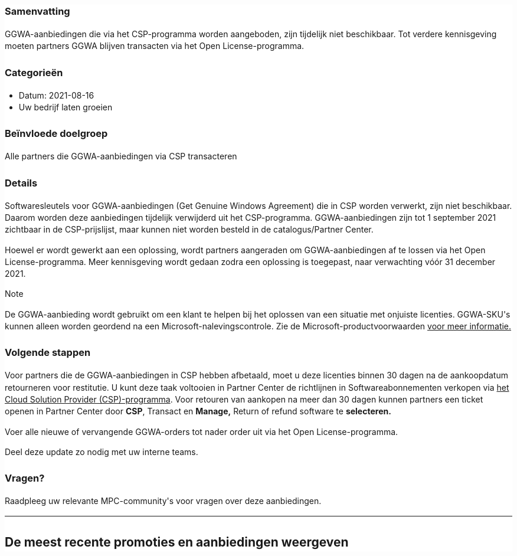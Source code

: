 ### <a name="summary"></a>Samenvatting

GGWA-aanbiedingen die via het CSP-programma worden aangeboden, zijn tijdelijk niet beschikbaar. Tot verdere kennisgeving moeten partners GGWA blijven transacten via het Open License-programma.

### <a name="categories"></a>Categorieën

- Datum: 2021-08-16
- Uw bedrijf laten groeien

### <a name="impacted-audience"></a>Beïnvloede doelgroep

Alle partners die GGWA-aanbiedingen via CSP transacteren

### <a name="details"></a>Details

Softwaresleutels voor GGWA-aanbiedingen (Get Genuine Windows Agreement) die in CSP worden verwerkt, zijn niet beschikbaar. Daarom worden deze aanbiedingen tijdelijk verwijderd uit het CSP-programma. GGWA-aanbiedingen zijn tot 1 september 2021 zichtbaar in de CSP-prijslijst, maar kunnen niet worden besteld in de catalogus/Partner Center.

Hoewel er wordt gewerkt aan een oplossing, wordt partners aangeraden om GGWA-aanbiedingen af te lossen via het Open License-programma. Meer kennisgeving wordt gedaan zodra een oplossing is toegepast, naar verwachting vóór 31 december 2021.

>[!NOTE]
>De GGWA-aanbieding wordt gebruikt om een klant te helpen bij het oplossen van een situatie met onjuiste licenties. GGWA-SKU's kunnen alleen worden geordend na een Microsoft-nalevingscontrole. Zie de Microsoft-productvoorwaarden [voor meer informatie.](https://www.microsoft.com/licensing/terms/welcome/welcomepage)

### <a name="next-steps"></a>Volgende stappen

Voor partners die de GGWA-aanbiedingen in CSP hebben afbetaald, moet u deze licenties binnen 30 dagen na de aankoopdatum retourneren voor restitutie. U kunt deze taak voltooien in Partner Center de richtlijnen in Softwareabonnementen verkopen via [het Cloud Solution Provider (CSP)-programma](../csp-software-subscriptions.md#cancel-a-purchase). Voor retouren van aankopen na meer dan 30 dagen kunnen partners een ticket openen in Partner Center door **CSP**, Transact en **Manage,** Return of refund software te **selecteren.**

Voer alle nieuwe of vervangende GGWA-orders tot nader order uit via het Open License-programma.

Deel deze update zo nodig met uw interne teams.  

### <a name="questions"></a>Vragen?  

Raadpleeg uw relevante MPC-community's voor vragen over deze aanbiedingen.

________________
## <a name="view-the-latest-promotions-and-offers"></a><a name="10"></a>De meest recente promoties en aanbiedingen weergeven

